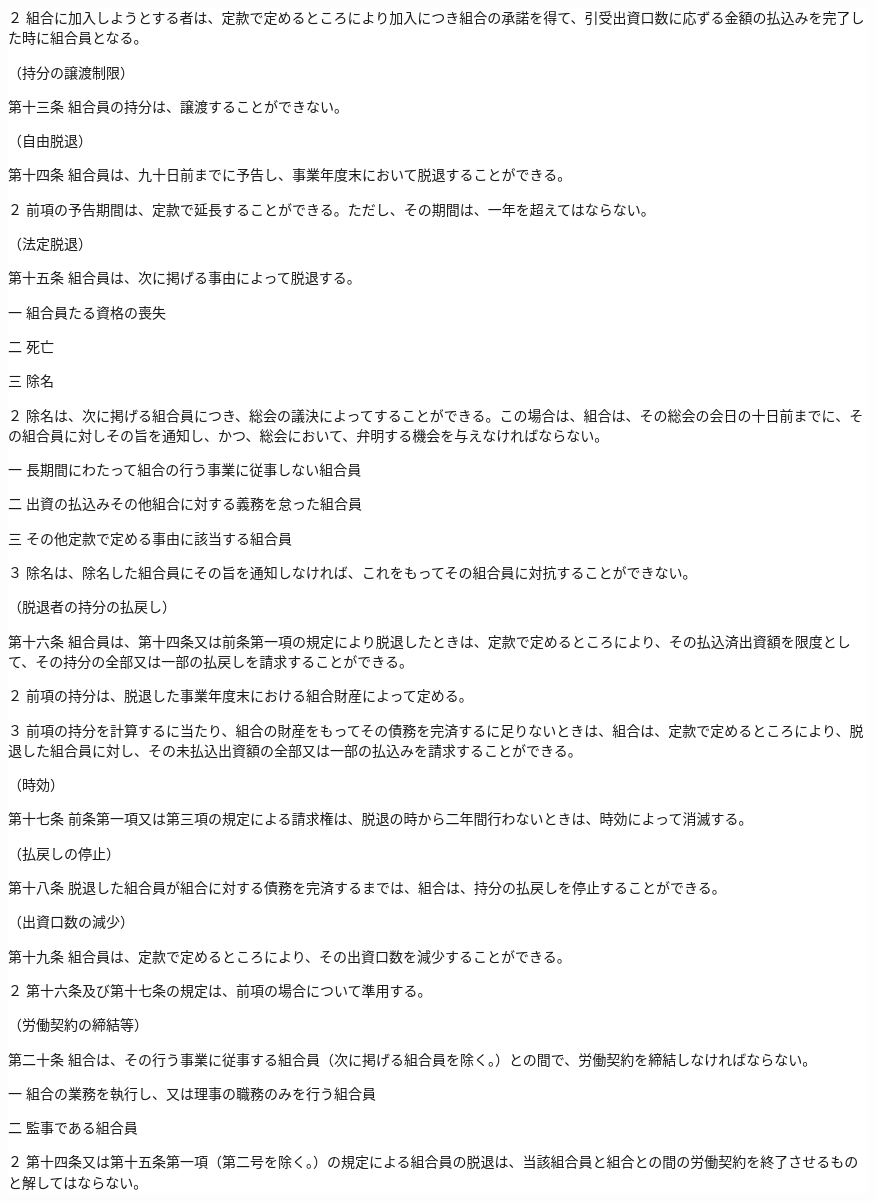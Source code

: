 ２ 組合に加入しようとする者は、定款で定めるところにより加入につき組合の承諾を得て、引受出資口数に応ずる金額の払込みを完了した時に組合員となる。

（持分の譲渡制限）

第十三条 組合員の持分は、譲渡することができない。

（自由脱退）

第十四条 組合員は、九十日前までに予告し、事業年度末において脱退することができる。

２ 前項の予告期間は、定款で延長することができる。ただし、その期間は、一年を超えてはならない。

（法定脱退）

第十五条 組合員は、次に掲げる事由によって脱退する。

一 組合員たる資格の喪失

二 死亡

三 除名

２ 除名は、次に掲げる組合員につき、総会の議決によってすることができる。この場合は、組合は、その総会の会日の十日前までに、その組合員に対しその旨を通知し、かつ、総会において、弁明する機会を与えなければならない。

一 長期間にわたって組合の行う事業に従事しない組合員

二 出資の払込みその他組合に対する義務を怠った組合員

三 その他定款で定める事由に該当する組合員

３ 除名は、除名した組合員にその旨を通知しなければ、これをもってその組合員に対抗することができない。

（脱退者の持分の払戻し）

第十六条 組合員は、第十四条又は前条第一項の規定により脱退したときは、定款で定めるところにより、その払込済出資額を限度として、その持分の全部又は一部の払戻しを請求することができる。

２ 前項の持分は、脱退した事業年度末における組合財産によって定める。

３ 前項の持分を計算するに当たり、組合の財産をもってその債務を完済するに足りないときは、組合は、定款で定めるところにより、脱退した組合員に対し、その未払込出資額の全部又は一部の払込みを請求することができる。

（時効）

第十七条 前条第一項又は第三項の規定による請求権は、脱退の時から二年間行わないときは、時効によって消滅する。

（払戻しの停止）

第十八条 脱退した組合員が組合に対する債務を完済するまでは、組合は、持分の払戻しを停止することができる。

（出資口数の減少）

第十九条 組合員は、定款で定めるところにより、その出資口数を減少することができる。

２ 第十六条及び第十七条の規定は、前項の場合について準用する。

（労働契約の締結等）

第二十条 組合は、その行う事業に従事する組合員（次に掲げる組合員を除く。）との間で、労働契約を締結しなければならない。

一 組合の業務を執行し、又は理事の職務のみを行う組合員

二 監事である組合員

２ 第十四条又は第十五条第一項（第二号を除く。）の規定による組合員の脱退は、当該組合員と組合との間の労働契約を終了させるものと解してはならない。
